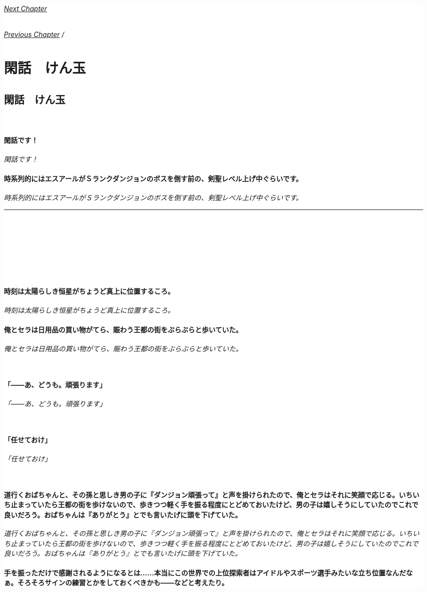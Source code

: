 ###### [Next Chapter](./chapter_0150.md)
###### [Previous Chapter](./chapter_0148.md)&nbsp;/&nbsp;

# 閑話　けん玉

## 閑話　けん玉

&nbsp;

#### 閑話です！

*閑話です！*

#### 時系列的にはエスアールがＳランクダンジョンのボスを倒す前の、剣聖レベル上げ中ぐらいです。

*時系列的にはエスアールがＳランクダンジョンのボスを倒す前の、剣聖レベル上げ中ぐらいです。*

----------------

&nbsp;

&nbsp;

&nbsp;

&nbsp;

#### 時刻は太陽らしき恒星がちょうど真上に位置するころ。

*時刻は太陽らしき恒星がちょうど真上に位置するころ。*

#### 俺とセラは日用品の買い物がてら、賑わう王都の街をぶらぶらと歩いていた。

*俺とセラは日用品の買い物がてら、賑わう王都の街をぶらぶらと歩いていた。*

&nbsp;

#### 「――あ、どうも。頑張ります」

*「――あ、どうも。頑張ります」*

&nbsp;

#### 「任せておけ」

*「任せておけ」*

&nbsp;

#### 道行くおばちゃんと、その孫と思しき男の子に『ダンジョン頑張って』と声を掛けられたので、俺とセラはそれに笑顔で応じる。いちいち止まっていたら王都の街を歩けないので、歩きつつ軽く手を振る程度にとどめておいたけど、男の子は嬉しそうにしていたのでこれで良いだろう。おばちゃんは『ありがとう』とでも言いたげに頭を下げていた。

*道行くおばちゃんと、その孫と思しき男の子に『ダンジョン頑張って』と声を掛けられたので、俺とセラはそれに笑顔で応じる。いちいち止まっていたら王都の街を歩けないので、歩きつつ軽く手を振る程度にとどめておいたけど、男の子は嬉しそうにしていたのでこれで良いだろう。おばちゃんは『ありがとう』とでも言いたげに頭を下げていた。*

#### 手を振っただけで感謝されるようになるとは……本当にこの世界での上位探索者はアイドルやスポーツ選手みたいな立ち位置なんだなぁ。そろそろサインの練習とかをしておくべきかも――などと考えたり。
